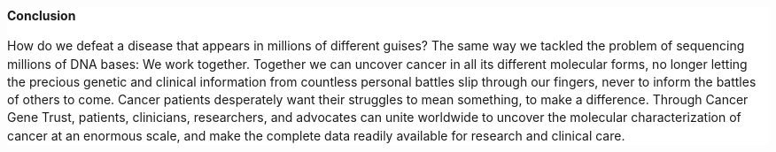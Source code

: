 **Conclusion**

How do we defeat a disease that appears in millions of different guises? The same way we tackled the problem of sequencing millions of DNA bases: We work together. Together we can uncover cancer in all its different molecular forms, no longer letting the precious genetic and clinical information from countless personal battles slip through our fingers, never to inform the battles of others to come. Cancer patients desperately want their struggles to mean something, to make a difference. Through Cancer Gene Trust, patients, clinicians, researchers, and advocates can unite worldwide to uncover the molecular characterization of cancer at an enormous scale, and make the complete data readily available for research and clinical care.
